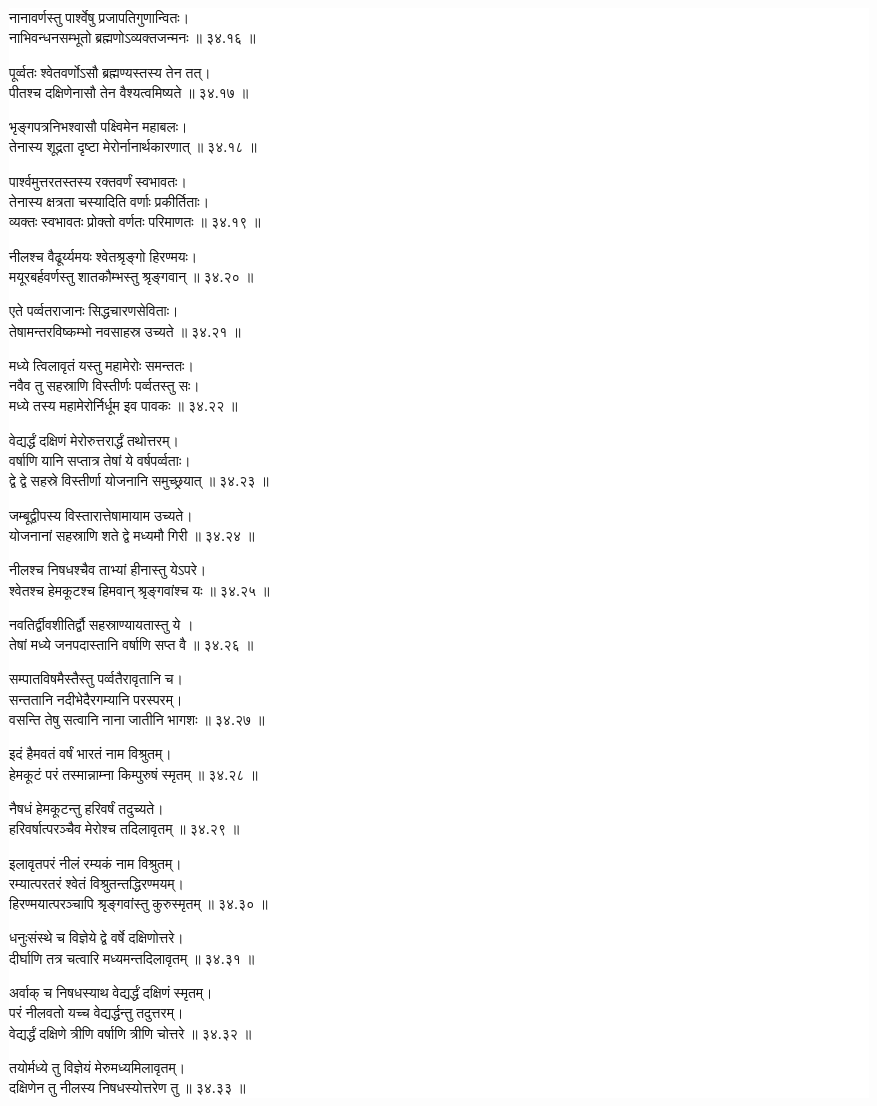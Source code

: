 नानावर्णस्तु पार्श्वेषु प्रजापतिगुणान्वितः।  
नाभिवन्धनसम्भूतो ब्रह्मणोऽव्यक्तजन्मनः ॥ ३४.१६ ॥  
  
पूर्व्वतः श्वेतवर्णोऽसौ ब्रह्मण्यस्तस्य तेन तत्।  
पीतश्च दक्षिणेनासौ तेन वैश्यत्वमिष्यते ॥ ३४.१७ ॥  
  
भृङ्गपत्रनिभश्वासौ पक्ष्विमेन महाबलः।  
तेनास्य शूद्रता दृष्टा मेरोर्नानार्थकारणात् ॥ ३४.१८ ॥  
  
पार्श्वमुत्तरतस्तस्य रक्तवर्णं स्वभावतः।  
तेनास्य क्षत्रता चस्यादिति वर्णाः प्रकीर्तिताः।  
व्यक्तः स्वभावतः प्रोक्तो वर्णतः परिमाणतः ॥ ३४.१९ ॥  
  
नीलश्च वैढूर्य्यमयः श्वेतश्रृङ्गो हिरण्मयः।  
मयूरबर्हवर्णस्तु शातकौम्भस्तु श्रृङ्गवान् ॥ ३४.२० ॥  
  
एते पर्व्वतराजानः सिद्धचारणसेविताः।  
तेषामन्तरविष्कम्भो नवसाहस्र उच्यते ॥ ३४.२१ ॥  
  
मध्ये त्विलावृतं यस्तु महामेरोः समन्ततः।  
नवैव तु सहस्राणि विस्तीर्णः पर्व्वतस्तु सः।  
मध्ये तस्य महामेरोर्निर्धूम इव पावकः ॥ ३४.२२ ॥  
  
वेद्यर्द्धं दक्षिणं मेरोरुत्तरार्द्धं तथोत्तरम्।  
वर्षाणि यानि सप्तात्र तेषां ये वर्षपर्व्वताः।  
द्वे द्वे सहस्रे विस्तीर्णा योजनानि समुच्छ्रयात् ॥ ३४.२३ ॥  
  
जम्बूद्वीपस्य विस्तारात्तेषामायाम उच्यते।  
योजनानां सहस्राणि शते द्वे मध्यमौ गिरी ॥ ३४.२४ ॥  
  
नीलश्च निषधश्चैव ताभ्यां हीनास्तु येऽपरे।  
श्वेतश्च हेमकूटश्च हिमवान् श्रृङ्गवांश्च यः ॥ ३४.२५ ॥  
  
नवतिर्द्वीवशीतिर्द्वौ सहस्राण्यायतास्तु ये ।  
तेषां मध्ये जनपदास्तानि वर्षाणि सप्त वै ॥ ३४.२६ ॥  
  
सम्पातविषमैस्तैस्तु पर्व्वतैरावृतानि च।  
सन्ततानि नदीभेदैरगम्यानि परस्परम्।  
वसन्ति तेषु सत्वानि नाना जातीनि भागशः ॥ ३४.२७ ॥  
  
इदं हैमवतं वर्षं भारतं नाम विश्रुतम्।  
हेमकूटं परं तस्मान्नाम्ना किम्पुरुषं स्मृतम् ॥ ३४.२८ ॥  
  
नैषधं हेमकूटन्तु हरिवर्षं तदुच्यते।  
हरिवर्षात्परञ्चैव मेरोश्च तदिलावृतम् ॥ ३४.२९ ॥  
  
इलावृतपरं नीलं रम्यकं नाम विश्रुतम्।  
रम्यात्परतरं श्वेतं विश्रुतन्तद्धिरण्मयम्।  
हिरण्मयात्परञ्चापि श्रृङ्गवांस्तु कुरुस्मृतम् ॥ ३४.३० ॥  
  
धनुःसंस्थे च विज्ञेये द्वे वर्षे दक्षिणोत्तरे।  
दीर्घाणि तत्र चत्वारि मध्यमन्तदिलावृतम् ॥ ३४.३१ ॥  
  
अर्वाक् च निषधस्याथ वेद्यर्द्धं दक्षिणं स्मृतम्।  
परं नीलवतो यच्च वेद्यर्द्धन्तु तदुत्तरम्।  
वेद्यर्द्धं दक्षिणे त्रीणि वर्षाणि त्रीणि चोत्तरे ॥ ३४.३२ ॥  
  
तयोर्मध्ये तु विज्ञेयं मेरुमध्यमिलावृतम्।  
दक्षिणेन तु नीलस्य निषधस्योत्तरेण तु ॥ ३४.३३ ॥  
  